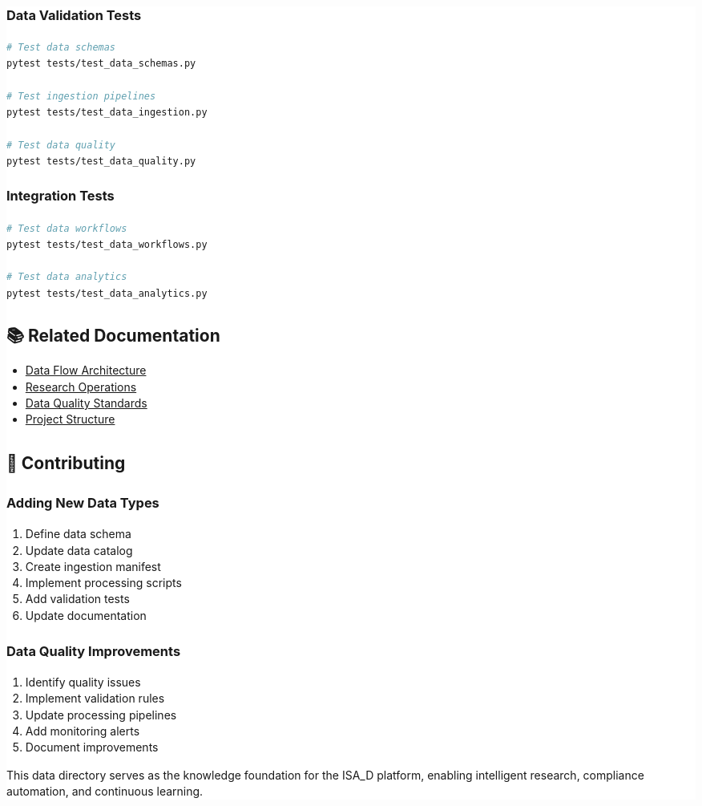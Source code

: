 ### Data Validation Tests

```bash
# Test data schemas
pytest tests/test_data_schemas.py

# Test ingestion pipelines
pytest tests/test_data_ingestion.py

# Test data quality
pytest tests/test_data_quality.py
```

### Integration Tests

```bash
# Test data workflows
pytest tests/test_data_workflows.py

# Test data analytics
pytest tests/test_data_analytics.py
```

## 📚 Related Documentation

- [Data Flow Architecture](../docs/DATA_FLOW.md)
- [Research Operations](../docs/research/RESEARCH_OPERATIONS.md)
- [Data Quality Standards](../docs/data_quality/EXPECTATIONS_PLAN.md)
- [Project Structure](../docs/project-structure.md)

## 🤝 Contributing

### Adding New Data Types

1. Define data schema
2. Update data catalog
3. Create ingestion manifest
4. Implement processing scripts
5. Add validation tests
6. Update documentation

### Data Quality Improvements

1. Identify quality issues
2. Implement validation rules
3. Update processing pipelines
4. Add monitoring alerts
5. Document improvements

This data directory serves as the knowledge foundation for the ISA_D platform, enabling intelligent research, compliance automation, and continuous learning.